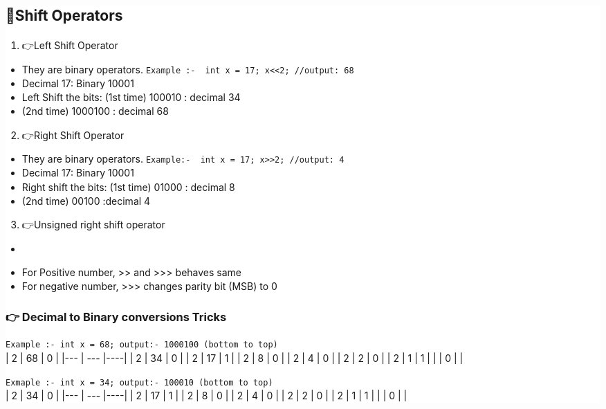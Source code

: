 ## 🌟Shift Operators

1. 👉Left Shift Operator
- They are binary operators.
`Example :-  int x = 17; x<<2; //output: 68`
- Decimal 17: Binary 10001
- Left Shift the bits: (1st time) 100010 : decimal 34
- (2nd time)  1000100 : decimal 68

2. 👉Right Shift Operator
- They are binary operators.
`Example:-  int x = 17; x>>2; //output: 4`
- Decimal 17: Binary 10001
- Right shift the bits: (1st time) 01000 : decimal 8
- (2nd time) 00100 :decimal 4

3. 👉Unsigned right shift operator
- >>>
- For Positive number, >> and >>> behaves same
- For negative number, >>> changes parity bit (MSB) to 0


### 👉 Decimal to Binary conversions Tricks

`Example :- int x = 68; output:- 1000100 (bottom to top)`  
| 2  | 68  | 0  |
|--- | --- |----|
| 2  | 34  | 0  |
| 2  | 17  | 1  |
| 2  | 8  | 0  |
| 2  | 4  | 0  |
| 2  | 2  | 0  |
| 2  | 1  | 1  |
|    | 0  |   |

`Exmaple :- int x = 34; output:- 100010 (bottom to top)`  
| 2  | 34  | 0  |
|--- | --- |----|
| 2  | 17  | 1  |
| 2  | 8  | 0  |
| 2  | 4  | 0  |
| 2  | 2  | 0  |
| 2  | 1  | 1  |
|    | 0  |   |
